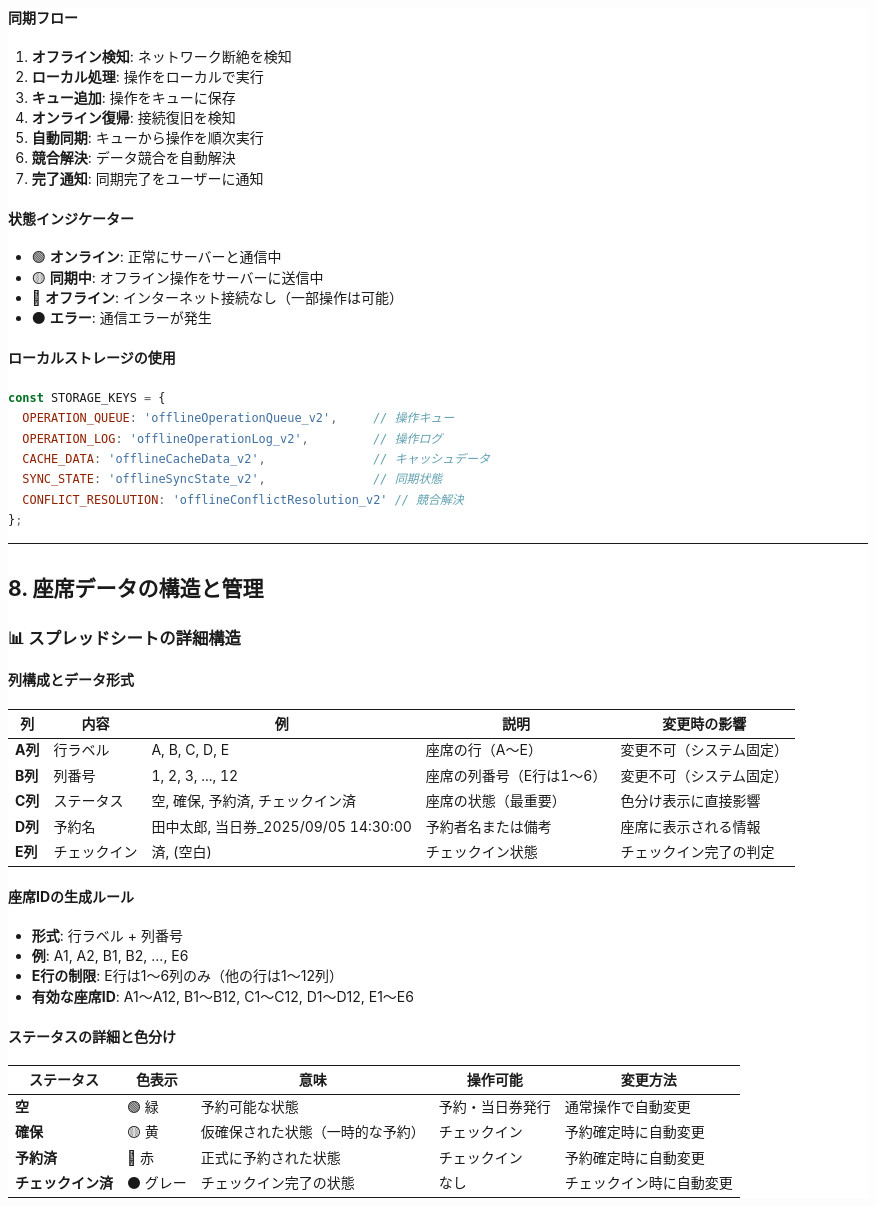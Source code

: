 #### 同期フロー
1. **オフライン検知**: ネットワーク断絶を検知
2. **ローカル処理**: 操作をローカルで実行
3. **キュー追加**: 操作をキューに保存
4. **オンライン復帰**: 接続復旧を検知
5. **自動同期**: キューから操作を順次実行
6. **競合解決**: データ競合を自動解決
7. **完了通知**: 同期完了をユーザーに通知

#### 状態インジケーター
- 🟢 **オンライン**: 正常にサーバーと通信中
- 🟡 **同期中**: オフライン操作をサーバーに送信中
- 🔴 **オフライン**: インターネット接続なし（一部操作は可能）
- ⚫ **エラー**: 通信エラーが発生

#### ローカルストレージの使用
```javascript
const STORAGE_KEYS = {
  OPERATION_QUEUE: 'offlineOperationQueue_v2',     // 操作キュー
  OPERATION_LOG: 'offlineOperationLog_v2',         // 操作ログ
  CACHE_DATA: 'offlineCacheData_v2',               // キャッシュデータ
  SYNC_STATE: 'offlineSyncState_v2',               // 同期状態
  CONFLICT_RESOLUTION: 'offlineConflictResolution_v2' // 競合解決
};
```

---

## 8. 座席データの構造と管理

### 📊 スプレッドシートの詳細構造

#### 列構成とデータ形式
| 列 | 内容 | 例 | 説明 | 変更時の影響 |
|----|------|----|----|----|
| **A列** | 行ラベル | A, B, C, D, E | 座席の行（A〜E） | 変更不可（システム固定） |
| **B列** | 列番号 | 1, 2, 3, ..., 12 | 座席の列番号（E行は1〜6） | 変更不可（システム固定） |
| **C列** | ステータス | 空, 確保, 予約済, チェックイン済 | 座席の状態（最重要） | 色分け表示に直接影響 |
| **D列** | 予約名 | 田中太郎, 当日券_2025/09/05 14:30:00 | 予約者名または備考 | 座席に表示される情報 |
| **E列** | チェックイン | 済, (空白) | チェックイン状態 | チェックイン完了の判定 |

#### 座席IDの生成ルール
- **形式**: 行ラベル + 列番号
- **例**: A1, A2, B1, B2, ..., E6
- **E行の制限**: E行は1〜6列のみ（他の行は1〜12列）
- **有効な座席ID**: A1〜A12, B1〜B12, C1〜C12, D1〜D12, E1〜E6

#### ステータスの詳細と色分け
| ステータス | 色表示 | 意味 | 操作可能 | 変更方法 |
|------------|--------|------|----------|----------|
| **空** | 🟢 緑 | 予約可能な状態 | 予約・当日券発行 | 通常操作で自動変更 |
| **確保** | 🟡 黄 | 仮確保された状態（一時的な予約） | チェックイン | 予約確定時に自動変更 |
| **予約済** | 🔴 赤 | 正式に予約された状態 | チェックイン | 予約確定時に自動変更 |
| **チェックイン済** | ⚫ グレー | チェックイン完了の状態 | なし | チェックイン時に自動変更 |
